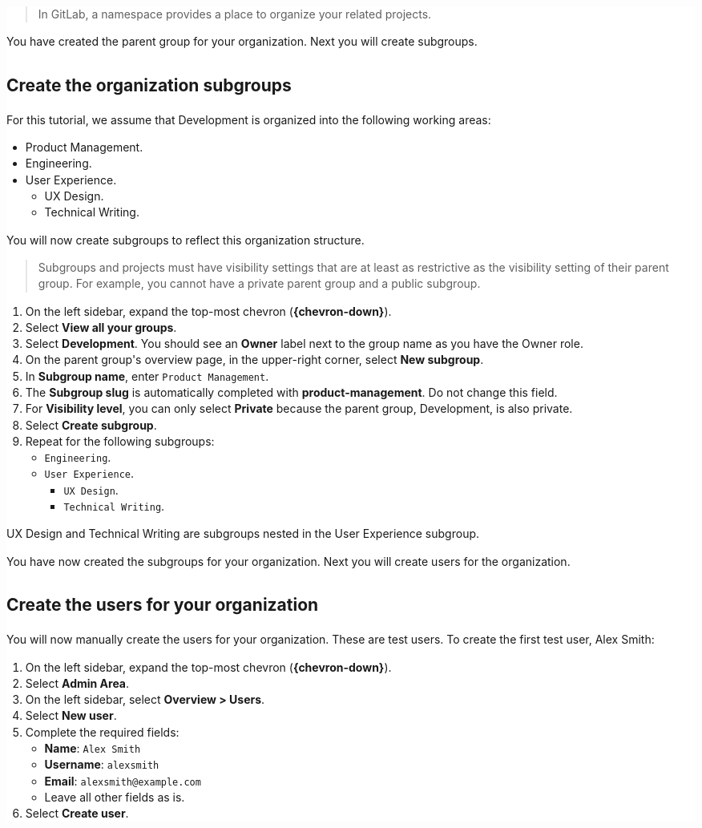 > In GitLab, a namespace provides a place to organize your related projects.

You have created the parent group for your organization. Next you will create subgroups.

## Create the organization subgroups

For this tutorial, we assume that Development is organized into the following
working areas:

- Product Management.
- Engineering.
- User Experience.
  - UX Design.
  - Technical Writing.

You will now create subgroups to reflect this organization structure.

> Subgroups and projects must have visibility settings that are at least as restrictive as the visibility setting of their parent group. For example, you cannot have a private parent group and a public subgroup.

1. On the left sidebar, expand the top-most chevron (**{chevron-down}**).
1. Select **View all your groups**.
1. Select **Development**. You should see an **Owner** label next to the group
   name as you have the Owner role.
1. On the parent group's overview page, in the upper-right corner, select **New subgroup**.
1. In **Subgroup name**, enter `Product Management`.
1. The **Subgroup slug** is automatically completed with **product-management**.
   Do not change this field.
1. For **Visibility level**, you can only select **Private** because the parent
   group, Development, is also private.
1. Select **Create subgroup**.
1. Repeat for the following subgroups:
   - `Engineering`.
   - `User Experience`.
     - `UX Design`.
     - `Technical Writing`.

UX Design and Technical Writing are subgroups nested in the User Experience subgroup.

You have now created the subgroups for your organization. Next you will create users
for the organization.

## Create the users for your organization

You will now manually create the users for your organization. These are test
users. To create the first test user, Alex Smith:

1. On the left sidebar, expand the top-most chevron (**{chevron-down}**).
1. Select **Admin Area**.
1. On the left sidebar, select **Overview > Users**.
1. Select **New user**.
1. Complete the required fields:
   - **Name**: `Alex Smith`
   - **Username**: `alexsmith`
   - **Email**: `alexsmith@example.com`
   - Leave all other fields as is.
1. Select **Create user**.
